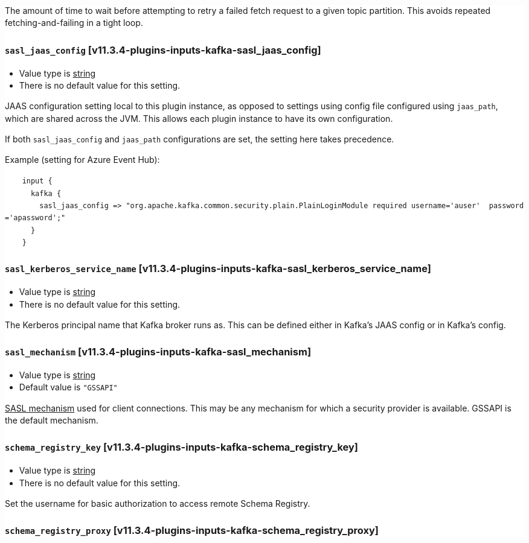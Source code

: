 The amount of time to wait before attempting to retry a failed fetch request to a given topic partition. This avoids repeated fetching-and-failing in a tight loop.

### `sasl_jaas_config` [v11.3.4-plugins-inputs-kafka-sasl_jaas_config]

* Value type is [string](/lsr/value-types.md#string)
* There is no default value for this setting.

JAAS configuration setting local to this plugin instance, as opposed to settings using config file configured using `jaas_path`, which are shared across the JVM. This allows each plugin instance to have its own configuration.

If both `sasl_jaas_config` and `jaas_path` configurations are set, the setting here takes precedence.

Example (setting for Azure Event Hub):

```
    input {
      kafka {
        sasl_jaas_config => "org.apache.kafka.common.security.plain.PlainLoginModule required username='auser'  password='apassword';"
      }
    }
```

### `sasl_kerberos_service_name` [v11.3.4-plugins-inputs-kafka-sasl_kerberos_service_name]

* Value type is [string](/lsr/value-types.md#string)
* There is no default value for this setting.

The Kerberos principal name that Kafka broker runs as. This can be defined either in Kafka’s JAAS config or in Kafka’s config.

### `sasl_mechanism` [v11.3.4-plugins-inputs-kafka-sasl_mechanism]

* Value type is [string](/lsr/value-types.md#string)
* Default value is `"GSSAPI"`

[SASL mechanism](http://kafka.apache.org/documentation.html#security_sasl) used for client connections. This may be any mechanism for which a security provider is available. GSSAPI is the default mechanism.

### `schema_registry_key` [v11.3.4-plugins-inputs-kafka-schema_registry_key]

* Value type is [string](/lsr/value-types.md#string)
* There is no default value for this setting.

Set the username for basic authorization to access remote Schema Registry.

### `schema_registry_proxy` [v11.3.4-plugins-inputs-kafka-schema_registry_proxy]
